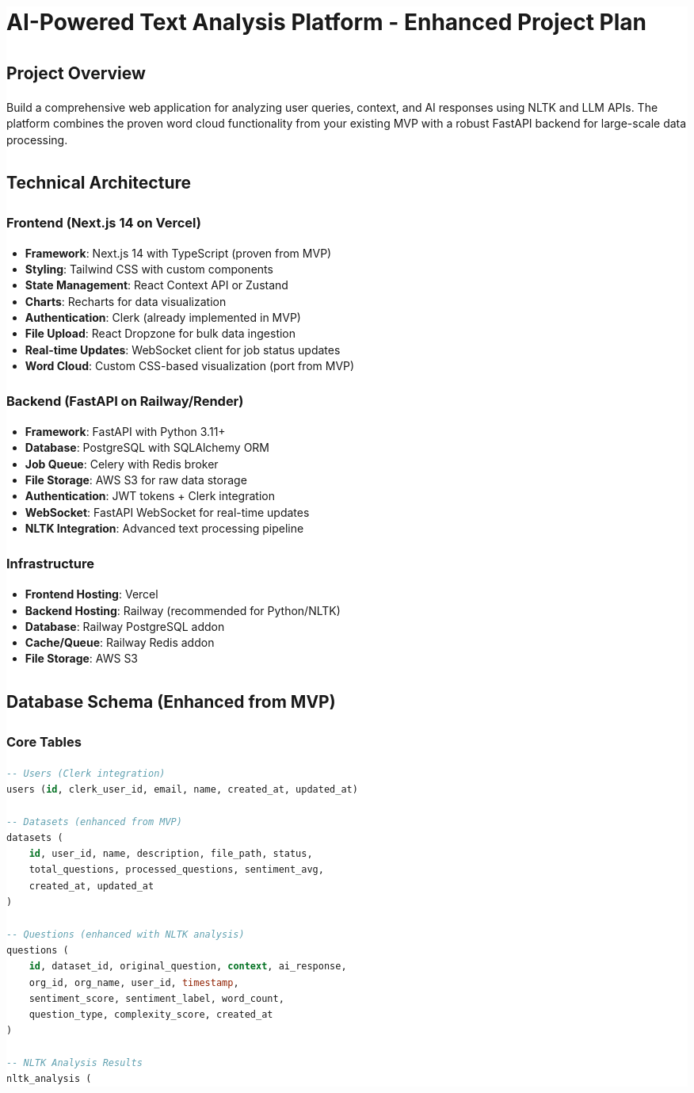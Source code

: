 # AI-Powered Text Analysis Platform - Enhanced Project Plan

## Project Overview
Build a comprehensive web application for analyzing user queries, context, and AI responses using NLTK and LLM APIs. The platform combines the proven word cloud functionality from your existing MVP with a robust FastAPI backend for large-scale data processing.

## Technical Architecture

### Frontend (Next.js 14 on Vercel)
- **Framework**: Next.js 14 with TypeScript (proven from MVP)
- **Styling**: Tailwind CSS with custom components
- **State Management**: React Context API or Zustand
- **Charts**: Recharts for data visualization
- **Authentication**: Clerk (already implemented in MVP)
- **File Upload**: React Dropzone for bulk data ingestion
- **Real-time Updates**: WebSocket client for job status updates
- **Word Cloud**: Custom CSS-based visualization (port from MVP)

### Backend (FastAPI on Railway/Render)
- **Framework**: FastAPI with Python 3.11+
- **Database**: PostgreSQL with SQLAlchemy ORM
- **Job Queue**: Celery with Redis broker
- **File Storage**: AWS S3 for raw data storage
- **Authentication**: JWT tokens + Clerk integration
- **WebSocket**: FastAPI WebSocket for real-time updates
- **NLTK Integration**: Advanced text processing pipeline

### Infrastructure
- **Frontend Hosting**: Vercel
- **Backend Hosting**: Railway (recommended for Python/NLTK)
- **Database**: Railway PostgreSQL addon
- **Cache/Queue**: Railway Redis addon
- **File Storage**: AWS S3

## Database Schema (Enhanced from MVP)

### Core Tables
```sql
-- Users (Clerk integration)
users (id, clerk_user_id, email, name, created_at, updated_at)

-- Datasets (enhanced from MVP)
datasets (
    id, user_id, name, description, file_path, status, 
    total_questions, processed_questions, sentiment_avg,
    created_at, updated_at
)

-- Questions (enhanced with NLTK analysis)
questions (
    id, dataset_id, original_question, context, ai_response,
    org_id, org_name, user_id, timestamp,
    sentiment_score, sentiment_label, word_count,
    question_type, complexity_score, created_at
)

-- NLTK Analysis Results
nltk_analysis (
```